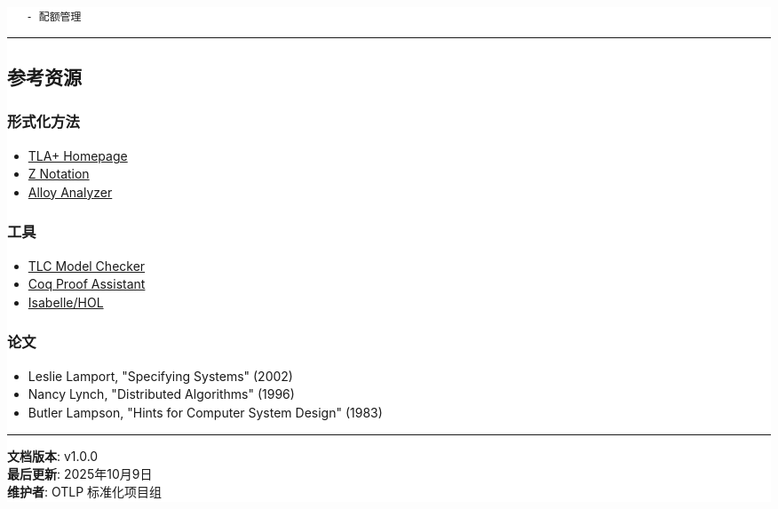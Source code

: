 ```text
   - 配额管理
```

---

## 参考资源

### 形式化方法

- [TLA+ Homepage](https://lamport.azurewebsites.net/tla/tla.html)
- [Z Notation](https://en.wikipedia.org/wiki/Z_notation)
- [Alloy Analyzer](http://alloytools.org/)

### 工具

- [TLC Model Checker](https://lamport.azurewebsites.net/tla/tools.html)
- [Coq Proof Assistant](https://coq.inria.fr/)
- [Isabelle/HOL](https://isabelle.in.tum.de/)

### 论文

- Leslie Lamport, "Specifying Systems" (2002)
- Nancy Lynch, "Distributed Algorithms" (1996)
- Butler Lampson, "Hints for Computer System Design" (1983)

---

**文档版本**: v1.0.0  
**最后更新**: 2025年10月9日  
**维护者**: OTLP 标准化项目组
